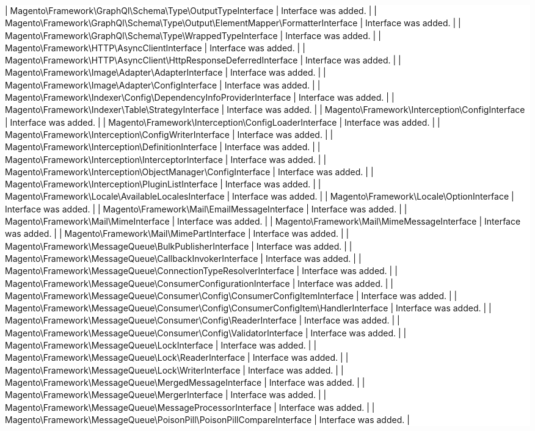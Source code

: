 | Magento\Framework\GraphQl\Schema\Type\OutputTypeInterface                                                    | Interface was added. |
| Magento\Framework\GraphQl\Schema\Type\Output\ElementMapper\FormatterInterface                                | Interface was added. |
| Magento\Framework\GraphQl\Schema\Type\WrappedTypeInterface                                                   | Interface was added. |
| Magento\Framework\HTTP\AsyncClientInterface                                                                  | Interface was added. |
| Magento\Framework\HTTP\AsyncClient\HttpResponseDeferredInterface                                             | Interface was added. |
| Magento\Framework\Image\Adapter\AdapterInterface                                                             | Interface was added. |
| Magento\Framework\Image\Adapter\ConfigInterface                                                              | Interface was added. |
| Magento\Framework\Indexer\Config\DependencyInfoProviderInterface                                             | Interface was added. |
| Magento\Framework\Indexer\Table\StrategyInterface                                                            | Interface was added. |
| Magento\Framework\Interception\ConfigInterface                                                               | Interface was added. |
| Magento\Framework\Interception\ConfigLoaderInterface                                                         | Interface was added. |
| Magento\Framework\Interception\ConfigWriterInterface                                                         | Interface was added. |
| Magento\Framework\Interception\DefinitionInterface                                                           | Interface was added. |
| Magento\Framework\Interception\InterceptorInterface                                                          | Interface was added. |
| Magento\Framework\Interception\ObjectManager\ConfigInterface                                                 | Interface was added. |
| Magento\Framework\Interception\PluginListInterface                                                           | Interface was added. |
| Magento\Framework\Locale\AvailableLocalesInterface                                                           | Interface was added. |
| Magento\Framework\Locale\OptionInterface                                                                     | Interface was added. |
| Magento\Framework\Mail\EmailMessageInterface                                                                 | Interface was added. |
| Magento\Framework\Mail\MimeInterface                                                                         | Interface was added. |
| Magento\Framework\Mail\MimeMessageInterface                                                                  | Interface was added. |
| Magento\Framework\Mail\MimePartInterface                                                                     | Interface was added. |
| Magento\Framework\MessageQueue\BulkPublisherInterface                                                        | Interface was added. |
| Magento\Framework\MessageQueue\CallbackInvokerInterface                                                      | Interface was added. |
| Magento\Framework\MessageQueue\ConnectionTypeResolverInterface                                               | Interface was added. |
| Magento\Framework\MessageQueue\ConsumerConfigurationInterface                                                | Interface was added. |
| Magento\Framework\MessageQueue\Consumer\Config\ConsumerConfigItemInterface                                   | Interface was added. |
| Magento\Framework\MessageQueue\Consumer\Config\ConsumerConfigItem\HandlerInterface                           | Interface was added. |
| Magento\Framework\MessageQueue\Consumer\Config\ReaderInterface                                               | Interface was added. |
| Magento\Framework\MessageQueue\Consumer\Config\ValidatorInterface                                            | Interface was added. |
| Magento\Framework\MessageQueue\LockInterface                                                                 | Interface was added. |
| Magento\Framework\MessageQueue\Lock\ReaderInterface                                                          | Interface was added. |
| Magento\Framework\MessageQueue\Lock\WriterInterface                                                          | Interface was added. |
| Magento\Framework\MessageQueue\MergedMessageInterface                                                        | Interface was added. |
| Magento\Framework\MessageQueue\MergerInterface                                                               | Interface was added. |
| Magento\Framework\MessageQueue\MessageProcessorInterface                                                     | Interface was added. |
| Magento\Framework\MessageQueue\PoisonPill\PoisonPillCompareInterface                                         | Interface was added. |